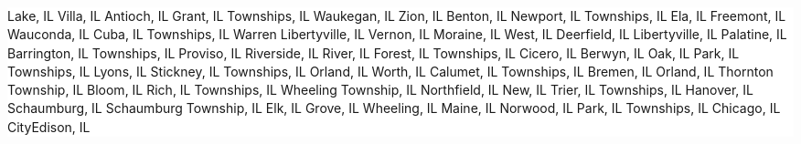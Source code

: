 Lake, IL
Villa, IL
Antioch, IL
Grant, IL
Townships, IL
Waukegan, IL
Zion, IL
Benton, IL
Newport, IL
Townships, IL
Ela, IL
Freemont, IL
Wauconda, IL
Cuba, IL
Townships, IL
Warren Libertyville, IL
Vernon, IL
Moraine, IL
West, IL
Deerfield, IL
Libertyville, IL
Palatine, IL
Barrington, IL
Townships, IL
Proviso, IL
Riverside, IL
River, IL
Forest, IL
Townships, IL
Cicero, IL
Berwyn, IL
Oak, IL
Park, IL
Townships, IL
Lyons, IL
Stickney, IL
Townships, IL
Orland, IL
Worth, IL
Calumet, IL
Townships, IL
Bremen, IL
Orland, IL
Thornton Township, IL
Bloom, IL
Rich, IL
Townships, IL
Wheeling Township, IL
Northfield, IL
New, IL
Trier, IL
Townships, IL
Hanover, IL
Schaumburg, IL
Schaumburg Township, IL
Elk, IL
Grove, IL
Wheeling, IL
Maine, IL
Norwood, IL
Park, IL
Townships, IL
Chicago, IL
CityEdison, IL